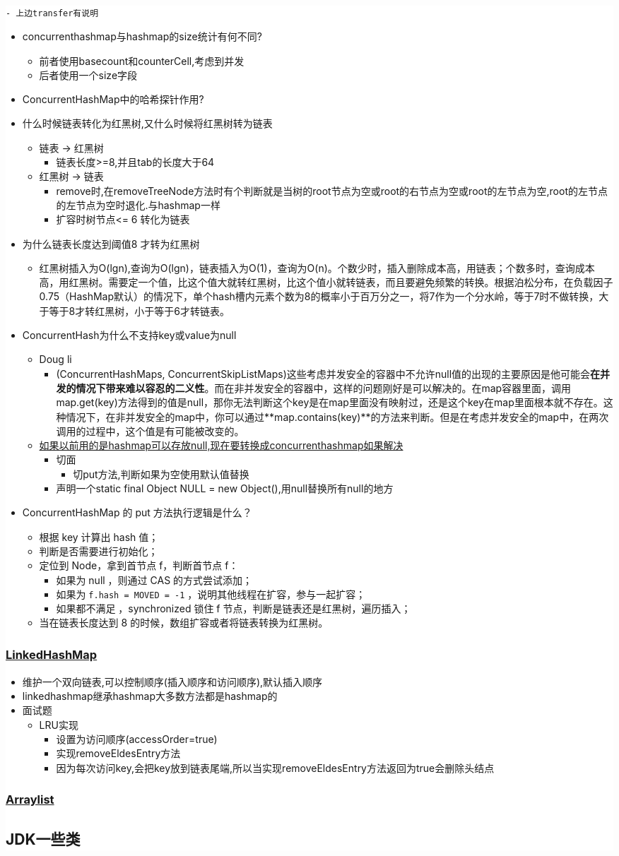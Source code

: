     - 上边transfer有说明
  - concurrenthashmap与hashmap的size统计有何不同?
    - 前者使用basecount和counterCell,考虑到并发
    - 后者使用一个size字段
  - ConcurrentHashMap中的哈希探针作用?
  - 什么时候链表转化为红黑树,又什么时候将红黑树转为链表
    - 链表 -> 红黑树
      - 链表长度>=8,并且tab的长度大于64
    - 红黑树 -> 链表
      - remove时,在removeTreeNode方法时有个判断就是当树的root节点为空或root的右节点为空或root的左节点为空,root的左节点的左节点为空时退化.与hashmap一样
      - 扩容时树节点<= 6 转化为链表
  - 为什么链表长度达到阈值8 才转为红黑树
    
    - 红黑树插入为O(lgn),查询为O(lgn)，链表插入为O(1)，查询为O(n)。个数少时，插入删除成本高，用链表；个数多时，查询成本高，用红黑树。需要定一个值，比这个值大就转红黑树，比这个值小就转链表，而且要避免频繁的转换。根据泊松分布，在负载因子0.75（HashMap默认）的情况下，单个hash槽内元素个数为8的概率小于百万分之一，将7作为一个分水岭，等于7时不做转换，大于等于8才转红黑树，小于等于6才转链表。
  - ConcurrentHash为什么不支持key或value为null
    - Doug li
      - (ConcurrentHashMaps, ConcurrentSkipListMaps)这些考虑并发安全的容器中不允许null值的出现的主要原因是他可能会**在并发的情况下带来难以容忍的二义性**。而在非并发安全的容器中，这样的问题刚好是可以解决的。在map容器里面，调用map.get(key)方法得到的值是null，那你无法判断这个key是在map里面没有映射过，还是这个key在map里面根本就不存在。这种情况下，在非并发安全的map中，你可以通过**map.contains(key)**的方法来判断。但是在考虑并发安全的map中，在两次调用的过程中，这个值是有可能被改变的。
    - [如果以前用的是hashmap可以存放null,现在要转换成concurrenthashmap如果解决](https://mp.weixin.qq.com/s?__biz=Mzg3NjU3NTkwMQ==&mid=2247505071&idx=1&sn=5b9bbe01a71cbfae4d277dd21afd6714&source=41#wechat_redirect)
      - 切面
        - 切put方法,判断如果为空使用默认值替换
      - 声明一个static final Object NULL = new Object(),用null替换所有null的地方
  - ConcurrentHashMap 的 put 方法执行逻辑是什么？
    - 根据 key 计算出 hash 值；
    - 判断是否需要进行初始化；
    - 定位到 Node，拿到首节点 f，判断首节点 f：
      - 如果为 null ，则通过 CAS 的方式尝试添加；
      - 如果为 `f.hash = MOVED = -1` ，说明其他线程在扩容，参与一起扩容；
      - 如果都不满足 ，synchronized 锁住 f 节点，判断是链表还是红黑树，遍历插入；
    - 当在链表长度达到 8 的时候，数组扩容或者将链表转换为红黑树。

### [LinkedHashMap](http://www.tianxiaobo.com/2018/01/24/LinkedHashMap-源码详细分析（JDK1-8）/)

- 维护一个双向链表,可以控制顺序(插入顺序和访问顺序),默认插入顺序
- linkedhashmap继承hashmap大多数方法都是hashmap的
- 面试题
  - LRU实现
    - 设置为访问顺序(accessOrder=true)
    - 实现removeEldesEntry方法
    - 因为每次访问key,会把key放到链表尾端,所以当实现removeEldesEntry方法返回为true会删除头结点

### [Arraylist](https://snailclimb.gitee.io/javaguide/#/docs/java/collection/arraylist-source-code)

## JDK一些类
